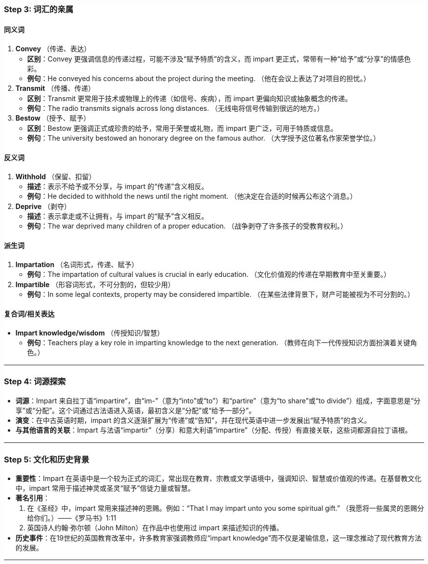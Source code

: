 
### Step 3: 词汇的亲属

#### 同义词
1. **Convey** （传递、表达）
   - **区别**：Convey 更强调信息的传递过程，可能不涉及“赋予特质”的含义，而 impart 更正式，常带有一种“给予”或“分享”的情感色彩。
   - **例句**：He conveyed his concerns about the project during the meeting. （他在会议上表达了对项目的担忧。）
2. **Transmit** （传播、传递）
   - **区别**：Transmit 更常用于技术或物理上的传递（如信号、疾病），而 impart 更偏向知识或抽象概念的传递。
   - **例句**：The radio transmits signals across long distances. （无线电将信号传输到很远的地方。）
3. **Bestow** （授予、赋予）
   - **区别**：Bestow 更强调正式或珍贵的给予，常用于荣誉或礼物，而 impart 更广泛，可用于特质或信息。
   - **例句**：The university bestowed an honorary degree on the famous author. （大学授予这位著名作家荣誉学位。）

#### 反义词
1. **Withhold** （保留、扣留）
   - **描述**：表示不给予或不分享，与 impart 的“传递”含义相反。
   - **例句**：He decided to withhold the news until the right moment. （他决定在合适的时候再公布这个消息。）
2. **Deprive** （剥夺）
   - **描述**：表示拿走或不让拥有，与 impart 的“赋予”含义相反。
   - **例句**：The war deprived many children of a proper education. （战争剥夺了许多孩子的受教育权利。）

#### 派生词
1. **Impartation** （名词形式，传递、赋予）
   - **例句**：The impartation of cultural values is crucial in early education. （文化价值观的传递在早期教育中至关重要。）
2. **Impartible** （形容词形式，不可分割的，但较少用）
   - **例句**：In some legal contexts, property may be considered impartible. （在某些法律背景下，财产可能被视为不可分割的。）

#### 复合词/相关表达
- **Impart knowledge/wisdom** （传授知识/智慧）
  - **例句**：Teachers play a key role in imparting knowledge to the next generation. （教师在向下一代传授知识方面扮演着关键角色。）

---

### Step 4: 词源探索

- **词源**：Impart 来自拉丁语“impartire”，由“im-”（意为“into”或“to”）和“partire”（意为“to share”或“to divide”）组成，字面意思是“分享”或“分配”。这个词通过古法语进入英语，最初含义是“分配”或“给予一部分”。
- **演变**：在中古英语时期，impart 的含义逐渐扩展为“传递”或“告知”，并在现代英语中进一步发展出“赋予特质”的含义。
- **与其他语言的关联**：Impart 与法语“impartir”（分享）和意大利语“impartire”（分配、传授）有直接关联，这些词都源自拉丁语根。

---

### Step 5: 文化和历史背景

- **重要性**：Impart 在英语中是一个较为正式的词汇，常出现在教育、宗教或文学语境中，强调知识、智慧或价值观的传递。在基督教文化中，impart 常用于描述神灵或圣灵“赋予”信徒力量或智慧。
- **著名引用**：
  1. 在《圣经》中，impart 常用来描述神的恩赐。例如：“That I may impart unto you some spiritual gift.” （我愿将一些属灵的恩赐分给你们。）——《罗马书》1:11
  2. 英国诗人约翰·弥尔顿（John Milton）在作品中也使用过 impart 来描述知识的传播。
- **历史事件**：在19世纪的英国教育改革中，许多教育家强调教师应“impart knowledge”而不仅是灌输信息，这一理念推动了现代教育方法的发展。

---